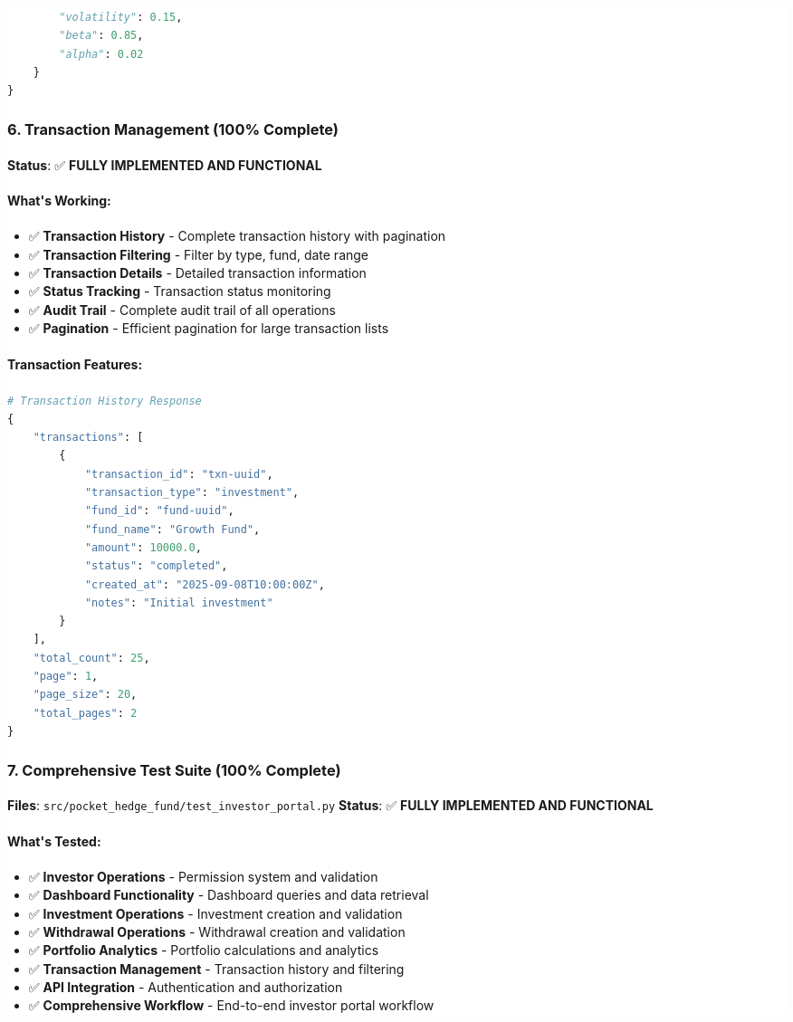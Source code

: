 ```python
        "volatility": 0.15,
        "beta": 0.85,
        "alpha": 0.02
    }
}
```

### **6. Transaction Management** (100% Complete)
**Status**: ✅ **FULLY IMPLEMENTED AND FUNCTIONAL**

#### **What's Working**:
- ✅ **Transaction History** - Complete transaction history with pagination
- ✅ **Transaction Filtering** - Filter by type, fund, date range
- ✅ **Transaction Details** - Detailed transaction information
- ✅ **Status Tracking** - Transaction status monitoring
- ✅ **Audit Trail** - Complete audit trail of all operations
- ✅ **Pagination** - Efficient pagination for large transaction lists

#### **Transaction Features**:
```python
# Transaction History Response
{
    "transactions": [
        {
            "transaction_id": "txn-uuid",
            "transaction_type": "investment",
            "fund_id": "fund-uuid",
            "fund_name": "Growth Fund",
            "amount": 10000.0,
            "status": "completed",
            "created_at": "2025-09-08T10:00:00Z",
            "notes": "Initial investment"
        }
    ],
    "total_count": 25,
    "page": 1,
    "page_size": 20,
    "total_pages": 2
}
```

### **7. Comprehensive Test Suite** (100% Complete)
**Files**: `src/pocket_hedge_fund/test_investor_portal.py`
**Status**: ✅ **FULLY IMPLEMENTED AND FUNCTIONAL**

#### **What's Tested**:
- ✅ **Investor Operations** - Permission system and validation
- ✅ **Dashboard Functionality** - Dashboard queries and data retrieval
- ✅ **Investment Operations** - Investment creation and validation
- ✅ **Withdrawal Operations** - Withdrawal creation and validation
- ✅ **Portfolio Analytics** - Portfolio calculations and analytics
- ✅ **Transaction Management** - Transaction history and filtering
- ✅ **API Integration** - Authentication and authorization
- ✅ **Comprehensive Workflow** - End-to-end investor portal workflow
